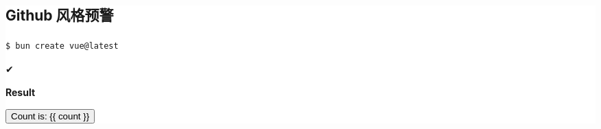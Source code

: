 ## Github 风格预警

<VTGroup>
<Test>

```sh
$ bun create vue@latest
```

</Test>
</VTGroup>

<span style="color:var(--vt-c-green);">✔</span>

**Result**

<div class="demo">
  <button @click="count++">
    Count is: {{ count }}
  </button>
</div>
